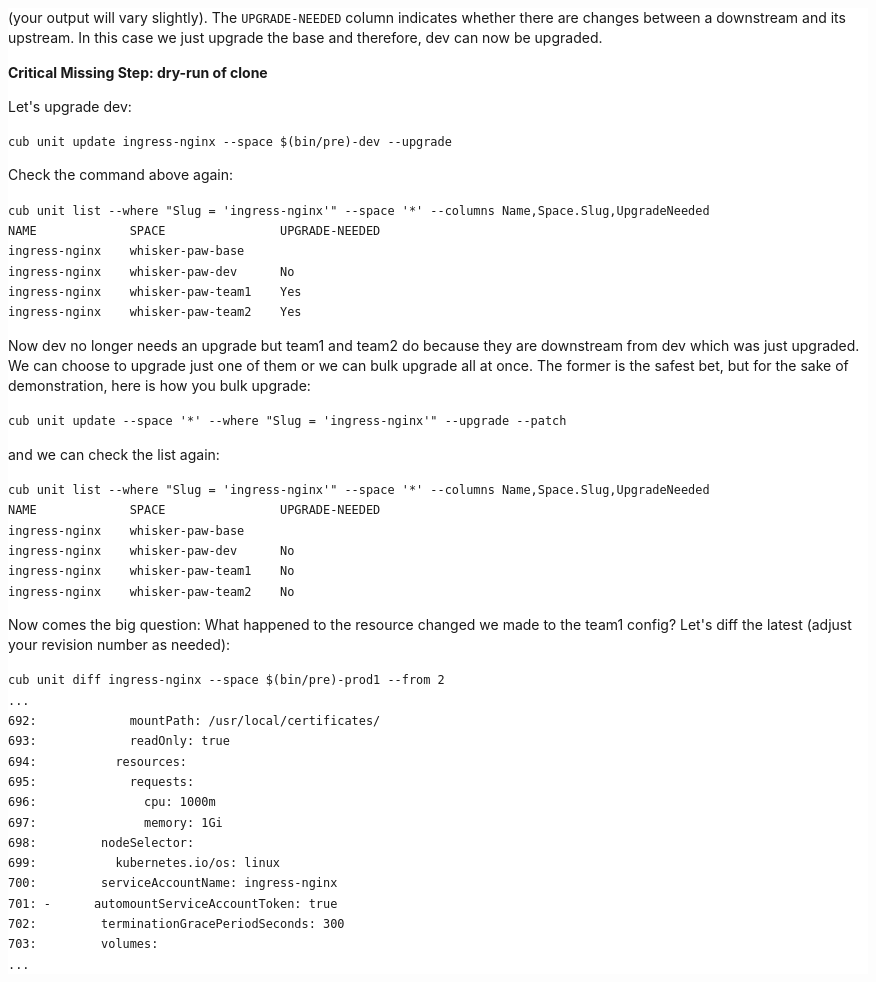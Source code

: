 (your output will vary slightly). The `UPGRADE-NEEDED` column indicates whether there are changes between a downstream and its upstream. In this case we just upgrade the base and therefore, dev can now be upgraded.

**Critical Missing Step: dry-run of clone**

Let's upgrade dev:

    cub unit update ingress-nginx --space $(bin/pre)-dev --upgrade  

Check the command above again: 

```
cub unit list --where "Slug = 'ingress-nginx'" --space '*' --columns Name,Space.Slug,UpgradeNeeded
NAME             SPACE                UPGRADE-NEEDED 
ingress-nginx    whisker-paw-base                       
ingress-nginx    whisker-paw-dev      No                
ingress-nginx    whisker-paw-team1    Yes               
ingress-nginx    whisker-paw-team2    Yes 
```

Now dev no longer needs an upgrade but team1 and team2 do because they are downstream from dev which was just upgraded. We can choose to upgrade just one of them or we can bulk upgrade all at once. The former is the safest bet, but for the sake of demonstration, here is how you bulk upgrade:

    cub unit update --space '*' --where "Slug = 'ingress-nginx'" --upgrade --patch

and we can check the list again:

```
cub unit list --where "Slug = 'ingress-nginx'" --space '*' --columns Name,Space.Slug,UpgradeNeeded
NAME             SPACE                UPGRADE-NEEDED 
ingress-nginx    whisker-paw-base                       
ingress-nginx    whisker-paw-dev      No                
ingress-nginx    whisker-paw-team1    No                
ingress-nginx    whisker-paw-team2    No                
```

Now comes the big question: What happened to the resource changed we made to the team1 config? Let's diff the latest (adjust your revision number as needed):

```
cub unit diff ingress-nginx --space $(bin/pre)-prod1 --from 2
...
692:             mountPath: /usr/local/certificates/
693:             readOnly: true
694:           resources:
695:             requests:
696:               cpu: 1000m
697:               memory: 1Gi
698:         nodeSelector:
699:           kubernetes.io/os: linux
700:         serviceAccountName: ingress-nginx
701: -      automountServiceAccountToken: true
702:         terminationGracePeriodSeconds: 300
703:         volumes:
...
```
